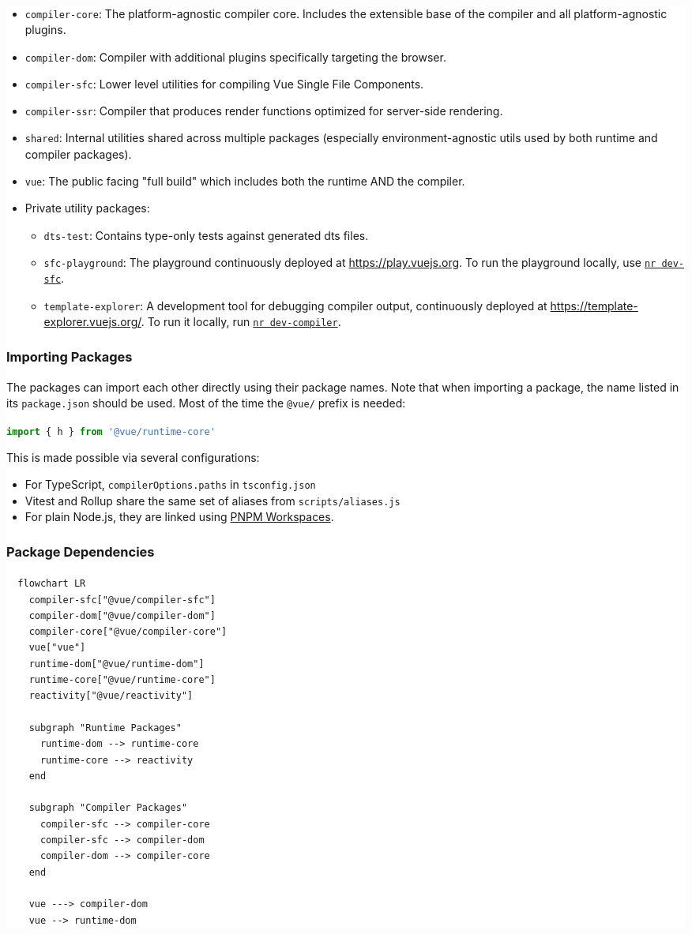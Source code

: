 - `compiler-core`: The platform-agnostic compiler core. Includes the extensible base of the compiler and all platform-agnostic plugins.

- `compiler-dom`: Compiler with additional plugins specifically targeting the browser.

- `compiler-sfc`: Lower level utilities for compiling Vue Single File Components.

- `compiler-ssr`: Compiler that produces render functions optimized for server-side rendering.

- `shared`: Internal utilities shared across multiple packages (especially environment-agnostic utils used by both runtime and compiler packages).

- `vue`: The public facing "full build" which includes both the runtime AND the compiler.

- Private utility packages:

  - `dts-test`: Contains type-only tests against generated dts files.

  - `sfc-playground`: The playground continuously deployed at https://play.vuejs.org. To run the playground locally, use [`nr dev-sfc`](#nr-dev-sfc).

  - `template-explorer`: A development tool for debugging compiler output, continuously deployed at https://template-explorer.vuejs.org/. To run it locally, run [`nr dev-compiler`](#nr-dev-compiler).

### Importing Packages

The packages can import each other directly using their package names. Note that when importing a package, the name listed in its `package.json` should be used. Most of the time the `@vue/` prefix is needed:

```js
import { h } from '@vue/runtime-core'
```

This is made possible via several configurations:

- For TypeScript, `compilerOptions.paths` in `tsconfig.json`
- Vitest and Rollup share the same set of aliases from `scripts/aliases.js`
- For plain Node.js, they are linked using [PNPM Workspaces](https://pnpm.io/workspaces).

### Package Dependencies

```mermaid
  flowchart LR
    compiler-sfc["@vue/compiler-sfc"]
    compiler-dom["@vue/compiler-dom"]
    compiler-core["@vue/compiler-core"]
    vue["vue"]
    runtime-dom["@vue/runtime-dom"]
    runtime-core["@vue/runtime-core"]
    reactivity["@vue/reactivity"]

    subgraph "Runtime Packages"
      runtime-dom --> runtime-core
      runtime-core --> reactivity
    end

    subgraph "Compiler Packages"
      compiler-sfc --> compiler-core
      compiler-sfc --> compiler-dom
      compiler-dom --> compiler-core
    end

    vue ---> compiler-dom
    vue --> runtime-dom
```

